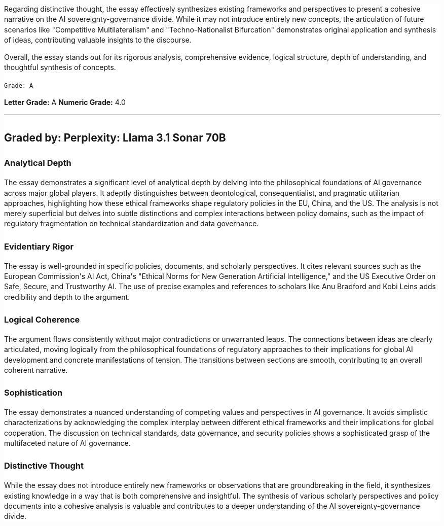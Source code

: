 Regarding distinctive thought, the essay effectively synthesizes existing frameworks and perspectives to present a cohesive narrative on the AI sovereignty-governance divide. While it may not introduce entirely new concepts, the articulation of future scenarios like "Competitive Multilateralism" and "Techno-Nationalist Bifurcation" demonstrates original application and synthesis of ideas, contributing valuable insights to the discourse.

Overall, the essay stands out for its rigorous analysis, comprehensive evidence, logical structure, depth of understanding, and thoughtful synthesis of concepts.

```
Grade: A
```

**Letter Grade:** A
**Numeric Grade:** 4.0

---

## Graded by: Perplexity: Llama 3.1 Sonar 70B

### Analytical Depth
The essay demonstrates a significant level of analytical depth by delving into the philosophical foundations of AI governance across major global players. It adeptly distinguishes between deontological, consequentialist, and pragmatic utilitarian approaches, highlighting how these ethical frameworks shape regulatory policies in the EU, China, and the US. The analysis is not merely superficial but delves into subtle distinctions and complex interactions between policy domains, such as the impact of regulatory fragmentation on technical standardization and data governance.

### Evidentiary Rigor
The essay is well-grounded in specific policies, documents, and scholarly perspectives. It cites relevant sources such as the European Commission's AI Act, China's "Ethical Norms for New Generation Artificial Intelligence," and the US Executive Order on Safe, Secure, and Trustworthy AI. The use of precise examples and references to scholars like Anu Bradford and Kobi Leins adds credibility and depth to the argument.

### Logical Coherence
The argument flows consistently without major contradictions or unwarranted leaps. The connections between ideas are clearly articulated, moving logically from the philosophical foundations of regulatory approaches to their implications for global AI development and concrete manifestations of tension. The transitions between sections are smooth, contributing to an overall coherent narrative.

### Sophistication
The essay demonstrates a nuanced understanding of competing values and perspectives in AI governance. It avoids simplistic characterizations by acknowledging the complex interplay between different ethical frameworks and their implications for global cooperation. The discussion on technical standards, data governance, and security policies shows a sophisticated grasp of the multifaceted nature of AI governance.

### Distinctive Thought
While the essay does not introduce entirely new frameworks or observations that are groundbreaking in the field, it synthesizes existing knowledge in a way that is both comprehensive and insightful. The synthesis of various scholarly perspectives and policy documents into a cohesive analysis is valuable and contributes to a deeper understanding of the AI sovereignty-governance divide.
